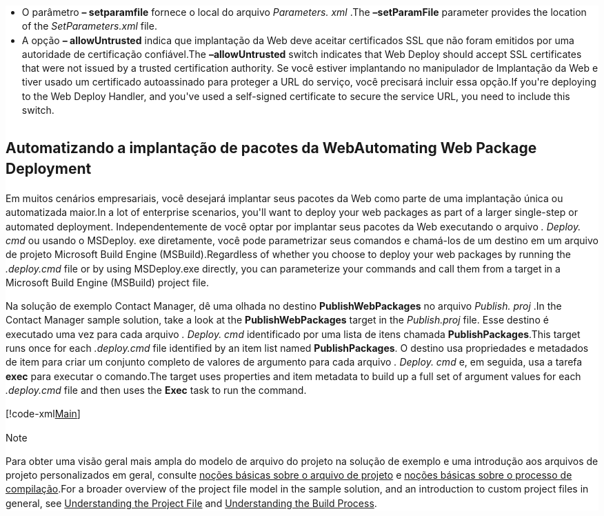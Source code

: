 - <span data-ttu-id="f3449-217">O parâmetro **– setparamfile** fornece o local do arquivo *Parameters. xml* .</span><span class="sxs-lookup"><span data-stu-id="f3449-217">The **–setParamFile** parameter provides the location of the *SetParameters.xml* file.</span></span>
- <span data-ttu-id="f3449-218">A opção **– allowUntrusted** indica que implantação da Web deve aceitar certificados SSL que não foram emitidos por uma autoridade de certificação confiável.</span><span class="sxs-lookup"><span data-stu-id="f3449-218">The **–allowUntrusted** switch indicates that Web Deploy should accept SSL certificates that were not issued by a trusted certification authority.</span></span> <span data-ttu-id="f3449-219">Se você estiver implantando no manipulador de Implantação da Web e tiver usado um certificado autoassinado para proteger a URL do serviço, você precisará incluir essa opção.</span><span class="sxs-lookup"><span data-stu-id="f3449-219">If you're deploying to the Web Deploy Handler, and you've used a self-signed certificate to secure the service URL, you need to include this switch.</span></span>

## <a name="automating-web-package-deployment"></a><span data-ttu-id="f3449-220">Automatizando a implantação de pacotes da Web</span><span class="sxs-lookup"><span data-stu-id="f3449-220">Automating Web Package Deployment</span></span>

<span data-ttu-id="f3449-221">Em muitos cenários empresariais, você desejará implantar seus pacotes da Web como parte de uma implantação única ou automatizada maior.</span><span class="sxs-lookup"><span data-stu-id="f3449-221">In a lot of enterprise scenarios, you'll want to deploy your web packages as part of a larger single-step or automated deployment.</span></span> <span data-ttu-id="f3449-222">Independentemente de você optar por implantar seus pacotes da Web executando o arquivo *. Deploy. cmd* ou usando o MSDeploy. exe diretamente, você pode parametrizar seus comandos e chamá-los de um destino em um arquivo de projeto Microsoft Build Engine (MSBuild).</span><span class="sxs-lookup"><span data-stu-id="f3449-222">Regardless of whether you choose to deploy your web packages by running the *.deploy.cmd* file or by using MSDeploy.exe directly, you can parameterize your commands and call them from a target in a Microsoft Build Engine (MSBuild) project file.</span></span>

<span data-ttu-id="f3449-223">Na solução de exemplo Contact Manager, dê uma olhada no destino **PublishWebPackages** no arquivo *Publish. proj* .</span><span class="sxs-lookup"><span data-stu-id="f3449-223">In the Contact Manager sample solution, take a look at the **PublishWebPackages** target in the *Publish.proj* file.</span></span> <span data-ttu-id="f3449-224">Esse destino é executado uma vez para cada arquivo *. Deploy. cmd* identificado por uma lista de itens chamada **PublishPackages**.</span><span class="sxs-lookup"><span data-stu-id="f3449-224">This target runs once for each *.deploy.cmd* file identified by an item list named **PublishPackages**.</span></span> <span data-ttu-id="f3449-225">O destino usa propriedades e metadados de item para criar um conjunto completo de valores de argumento para cada arquivo *. Deploy. cmd* e, em seguida, usa a tarefa **exec** para executar o comando.</span><span class="sxs-lookup"><span data-stu-id="f3449-225">The target uses properties and item metadata to build up a full set of argument values for each *.deploy.cmd* file and then uses the **Exec** task to run the command.</span></span>

[!code-xml[Main](deploying-web-packages/samples/sample8.xml)]

> [!NOTE]
> <span data-ttu-id="f3449-226">Para obter uma visão geral mais ampla do modelo de arquivo do projeto na solução de exemplo e uma introdução aos arquivos de projeto personalizados em geral, consulte [noções básicas sobre o arquivo de projeto](understanding-the-project-file.md) e [noções básicas sobre o processo de compilação](understanding-the-build-process.md).</span><span class="sxs-lookup"><span data-stu-id="f3449-226">For a broader overview of the project file model in the sample solution, and an introduction to custom project files in general, see [Understanding the Project File](understanding-the-project-file.md) and [Understanding the Build Process](understanding-the-build-process.md).</span></span>
